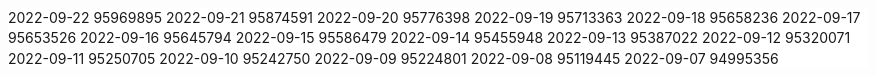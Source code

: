  <tr>
    <td>2022-09-22</td>
    <td>95969895</td>
  </tr>
  <tr>
    <td>2022-09-21</td>
    <td>95874591</td>
  </tr>
  <tr>
    <td>2022-09-20</td>
    <td>95776398</td>
  </tr>
  <tr>
    <td>2022-09-19</td>
    <td>95713363</td>
  </tr>
  <tr>
    <td>2022-09-18</td>
    <td>95658236</td>
  </tr>
  <tr>
    <td>2022-09-17</td>
    <td>95653526</td>
  </tr>
  <tr>
    <td>2022-09-16</td>
    <td>95645794</td>
  </tr>
  <tr>
    <td>2022-09-15</td>
    <td>95586479</td>
  </tr>
  <tr>
    <td>2022-09-14</td>
    <td>95455948</td>
  </tr>
  <tr>
    <td>2022-09-13</td>
    <td>95387022</td>
  </tr>
  <tr>
    <td>2022-09-12</td>
    <td>95320071</td>
  </tr>
  <tr>
    <td>2022-09-11</td>
    <td>95250705</td>
  </tr>
  <tr>
    <td>2022-09-10</td>
    <td>95242750</td>
  </tr>
  <tr>
    <td>2022-09-09</td>
    <td>95224801</td>
  </tr>
  <tr>
    <td>2022-09-08</td>
    <td>95119445</td>
  </tr>
  <tr>
    <td>2022-09-07</td>
    <td>94995356</td>
  </tr>
